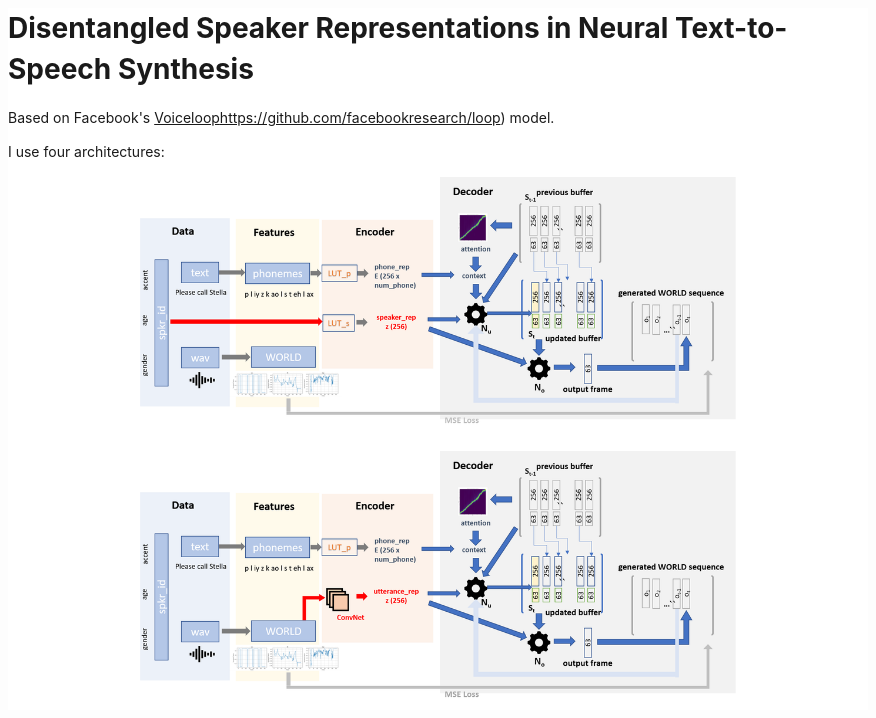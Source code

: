# Disentangled Speaker Representations in Neural Text-to-Speech Synthesis

Based on Facebook's [Voiceloop]()https://github.com/facebookresearch/loop) model.

I use four architectures:

<p align="center"><img width="70%" src="docs/ppt/architecture_voiceloop.png" /></p>

<p align="center"><img width="70%" src="docs/ppt/architecture_voiceloop_utterance.png" /></p>
